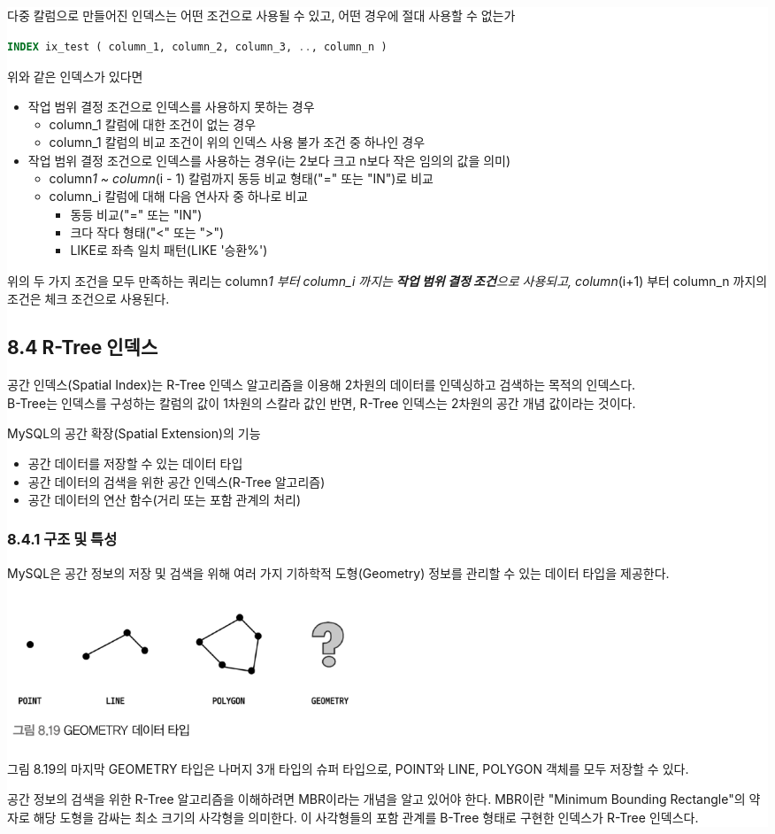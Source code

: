 다중 칼럼으로 만들어진 인덱스는 어떤 조건으로 사용될 수 있고, 어떤 경우에 절대 사용할 수 없는가

```sql
INDEX ix_test ( column_1, column_2, column_3, .., column_n )
```

위와 같은 인덱스가 있다면

- 작업 범위 결정 조건으로 인덱스를 사용하지 못하는 경우
  - column_1 칼럼에 대한 조건이 없는 경우
  - column_1 칼럼의 비교 조건이 위의 인덱스 사용 불가 조건 중 하나인 경우
- 작업 범위 결정 조건으로 인덱스를 사용하는 경우(i는 2보다 크고 n보다 작은 임의의 값을 의미)
  - column*1 ~ column*(i - 1) 칼럼까지 동등 비교 형태("=" 또는 "IN")로 비교
  - column_i 칼럼에 대해 다음 연사자 중 하나로 비교
    - 동등 비교("=" 또는 "IN")
    - 크다 작다 형태("<" 또는 ">")
    - LIKE로 좌측 일치 패턴(LIKE '승환%')

위의 두 가지 조건을 모두 만족하는 쿼리는 column*1 부터 column_i 까지는 **작업 범위 결정 조건**으로 사용되고, column*(i+1) 부터 column_n 까지의 조건은 체크 조건으로 사용된다.

## **8.4 R-Tree 인덱스**

공간 인덱스(Spatial Index)는 R-Tree 인덱스 알고리즘을 이용해 2차원의 데이터를 인덱싱하고 검색하는 목적의 인덱스다.  
B-Tree는 인덱스를 구성하는 칼럼의 값이 1차원의 스칼라 값인 반면, R-Tree 인덱스는 2차원의 공간 개념 값이라는 것이다.

MySQL의 공간 확장(Spatial Extension)의 기능

- 공간 데이터를 저장할 수 있는 데이터 타입
- 공간 데이터의 검색을 위한 공간 인덱스(R-Tree 알고리즘)
- 공간 데이터의 연산 함수(거리 또는 포함 관계의 처리)

### **8.4.1 구조 및 특성**

MySQL은 공간 정보의 저장 및 검색을 위해 여러 가지 기하학적 도형(Geometry) 정보를 관리할 수 있는 데이터 타입을 제공한다.

<img src="./8-19.png" width=400>

그림 8.19의 마지막 GEOMETRY 타입은 나머지 3개 타입의 슈퍼 타입으로, POINT와 LINE, POLYGON 객체를 모두 저장할 수 있다.

공간 정보의 검색을 위한 R-Tree 알고리즘을 이해하려면 MBR이라는 개념을 알고 있어야 한다. MBR이란 "Minimum Bounding Rectangle"의 약자로 해당 도형을 감싸는 최소 크기의 사각형을 의미한다. 이 사각형들의 포함 관계를 B-Tree 형태로 구현한 인덱스가 R-Tree 인덱스다.